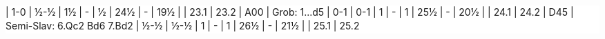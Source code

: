  |  1-0
 |  ½-½
 |  1½
 |  -
 |  ½
 |  24½
 |  -
 |  19½
 |
|  23.1
 |  23.2
 |  A00
 |  Grob: 1...d5
 |  0-1
 |  0-1
 |  1
 |  -
 |  1
 |  25½
 |  -
 |  20½
 |
|  24.1
 |  24.2
 |  D45
 |  Semi-Slav: 6.Qc2 Bd6 7.Bd2
 |  ½-½
 |  ½-½
 |  1
 |  -
 |  1
 |  26½
 |  -
 |  21½
 |
|  25.1
 |  25.2